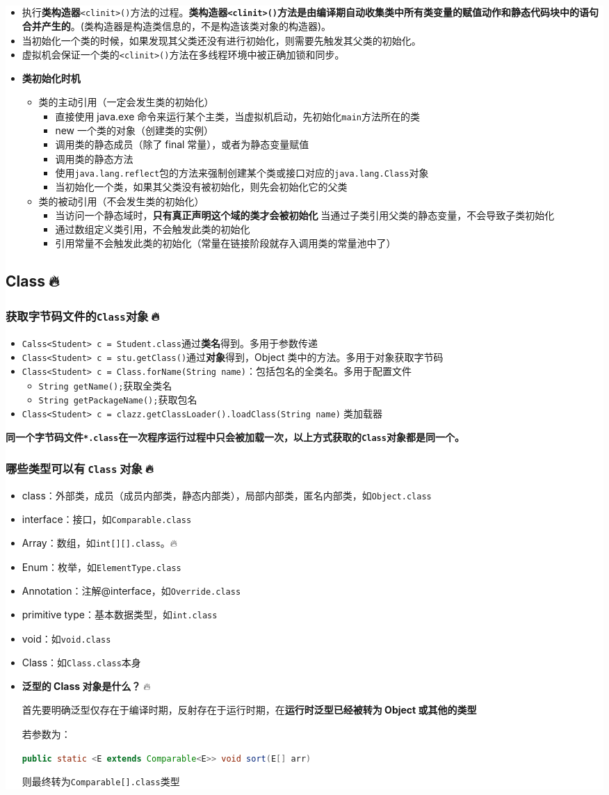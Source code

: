 - 执行**类构造器**`<clinit>()`方法的过程。**类构造器`<clinit>()`方法是由编译期自动收集类中所有类变量的赋值动作和静态代码块中的语句合并产生的**。(类构造器是构造类信息的，不是构造该类对象的构造器)。
- 当初始化一个类的时候，如果发现其父类还没有进行初始化，则需要先触发其父类的初始化。
- 虚拟机会保证一个类的`<clinit>()`方法在多线程环境中被正确加锁和同步。

* **类初始化时机**

  - 类的主动引用（一定会发生类的初始化）
    - 直接使用 java.exe 命令来运行某个主类，当虚拟机启动，先初始化`main`方法所在的类
    - new 一个类的对象（创建类的实例）
    - 调用类的静态成员（除了 final 常量），或者为静态变量赋值
    - 调用类的静态方法
    - 使用`java.lang.reflect`包的方法来强制创建某个类或接口对应的`java.lang.Class`对象
    - 当初始化一个类，如果其父类没有被初始化，则先会初始化它的父类
  - 类的被动引用（不会发生类的初始化）
    - 当访问一个静态域时，**只有真正声明这个域的类才会被初始化**
      当通过子类引用父类的静态变量，不会导致子类初始化
    - 通过数组定义类引用，不会触发此类的初始化
    - 引用常量不会触发此类的初始化（常量在链接阶段就存入调用类的常量池中了）

## Class 🔥

### 获取字节码文件的`Class`对象 🔥

- `Calss<Student> c = Student.class`通过**类名**得到。多用于参数传递
- `Class<Student> c = stu.getClass()`通过**对象**得到，Object 类中的方法。多用于对象获取字节码
- `Class<Student> c = Class.forName(String name)`：包括包名的全类名。多用于配置文件
  - `String getName();`获取全类名
  - `String getPackageName();`获取包名
- `Class<Student> c = clazz.getClassLoader().loadClass(String name)` 类加载器

**同一个字节码文件`*.class`在一次程序运行过程中只会被加载一次，以上方式获取的`Class`对象都是同一个。**

### 哪些类型可以有 `Class` 对象 🔥

- class：外部类，成员（成员内部类，静态内部类），局部内部类，匿名内部类，如`Object.class`
- interface：接口，如`Comparable.class`
- Array：数组，如`int[][].class`。🔥
- Enum：枚举，如`ElementType.class`
- Annotation：注解@interface，如`Override.class`
- primitive type：基本数据类型，如`int.class`
- void：如`void.class`
- Class：如`Class.class`本身

- **泛型的 Class 对象是什么？** 🔥

  首先要明确泛型仅存在于编译时期，反射存在于运行时期，在**运行时泛型已经被转为 Object 或其他的类型**

  若参数为：

  ```java
  public static <E extends Comparable<E>> void sort(E[] arr)
  ```

  则最终转为`Comparable[].class`类型
